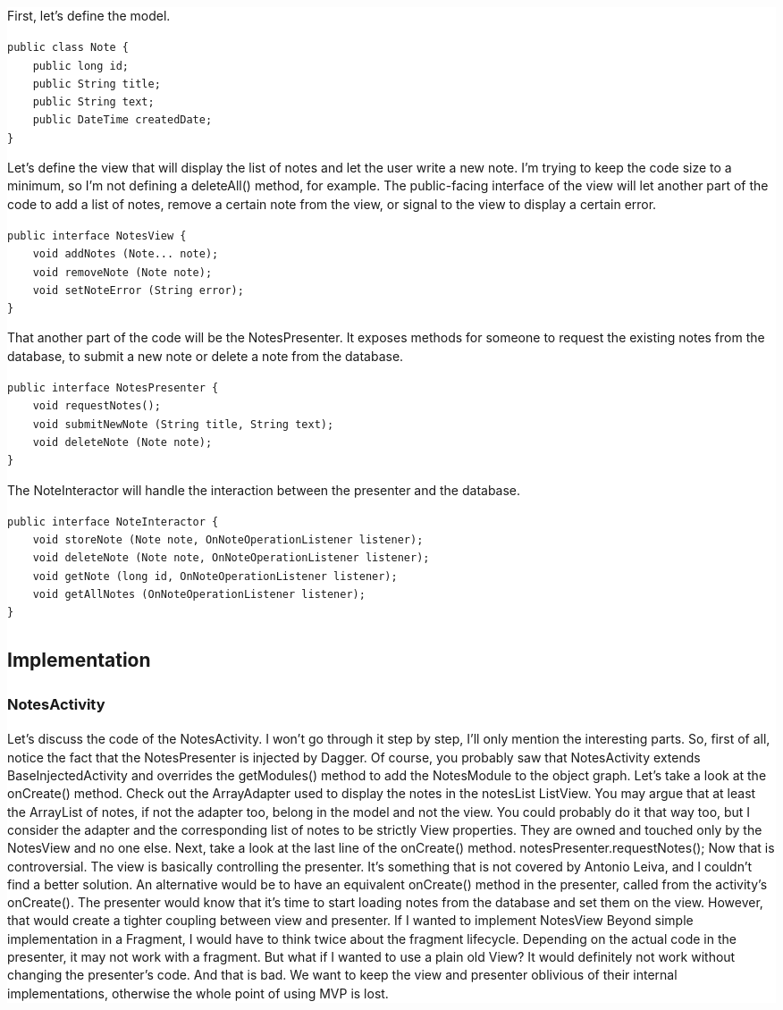 First, let’s define the model.

    public class Note { 
    	public long id; 
    	public String title; 
    	public String text; 
    	public DateTime createdDate; 
    }

Let’s define the view that will display the list of notes and let the user write a new note. I’m trying to keep the code size to a minimum, so I’m not defining a deleteAll() method, for example. The public-facing interface of the view will let another part of the code to add a list of notes, remove a certain note from the view, or signal to the view to display a certain error.

    public interface NotesView { 
    	void addNotes (Note... note); 
    	void removeNote (Note note); 
    	void setNoteError (String error); 
    }

That another part of the code will be the NotesPresenter. It exposes methods for someone to request the existing notes from the database, to submit a new note or delete a note from the database.

    public interface NotesPresenter { 
    	void requestNotes(); 
    	void submitNewNote (String title, String text); 
    	void deleteNote (Note note); 
    }

The NoteInteractor will handle the interaction between the presenter and the database.

    public interface NoteInteractor { 
    	void storeNote (Note note, OnNoteOperationListener listener);
    	void deleteNote (Note note, OnNoteOperationListener listener); 
    	void getNote (long id, OnNoteOperationListener listener); 
    	void getAllNotes (OnNoteOperationListener listener); 
    }

## Implementation
### NotesActivity

Let’s discuss the code of the NotesActivity. I won’t go through it step by step, I’ll only mention the interesting parts.
So, first of all, notice the fact that the NotesPresenter is injected by Dagger. Of course, you probably saw that NotesActivity extends BaseInjectedActivity and overrides the getModules() method to add the NotesModule to the object graph.
Let’s take a look at the onCreate() method. Check out the ArrayAdapter used to display the notes in the notesList ListView. You may argue that at least the ArrayList of notes, if not the adapter too, belong in the model and not the view. You could probably do it that way too, but I consider the adapter and the corresponding list of notes to be strictly View properties. They are owned and touched only by the NotesView and no one else.
Next, take a look at the last line of the onCreate() method.
    notesPresenter.requestNotes();
Now that is controversial. The view is basically controlling the presenter. It’s something that is not covered by Antonio Leiva, and I couldn’t find a better solution. An alternative would be to have an equivalent onCreate() method in the presenter, called from the activity’s onCreate(). The presenter would know that it’s time to start loading notes from the database and set them on the view.
However, that would create a tighter coupling between view and presenter. If I wanted to implement NotesView Beyond simple implementation
in a Fragment, I would have to think twice about the fragment lifecycle. Depending on the actual code in the presenter, it may not work with a fragment. But what if I wanted to use a plain old View? It would definitely not work without changing the presenter’s code. And that is bad. We want to keep the view and presenter oblivious of their internal implementations, otherwise the whole point of using MVP is lost.